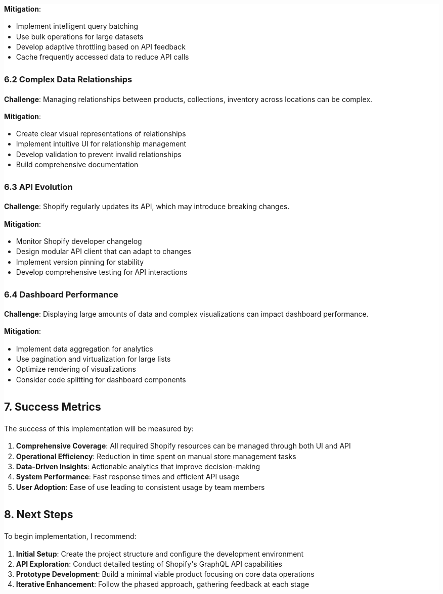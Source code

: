 **Mitigation**:
- Implement intelligent query batching
- Use bulk operations for large datasets
- Develop adaptive throttling based on API feedback
- Cache frequently accessed data to reduce API calls

### 6.2 Complex Data Relationships

**Challenge**: Managing relationships between products, collections, inventory across locations can be complex.

**Mitigation**:
- Create clear visual representations of relationships
- Implement intuitive UI for relationship management
- Develop validation to prevent invalid relationships
- Build comprehensive documentation

### 6.3 API Evolution

**Challenge**: Shopify regularly updates its API, which may introduce breaking changes.

**Mitigation**:
- Monitor Shopify developer changelog
- Design modular API client that can adapt to changes
- Implement version pinning for stability
- Develop comprehensive testing for API interactions

### 6.4 Dashboard Performance

**Challenge**: Displaying large amounts of data and complex visualizations can impact dashboard performance.

**Mitigation**:
- Implement data aggregation for analytics
- Use pagination and virtualization for large lists
- Optimize rendering of visualizations
- Consider code splitting for dashboard components

## 7. Success Metrics

The success of this implementation will be measured by:

1. **Comprehensive Coverage**: All required Shopify resources can be managed through both UI and API
2. **Operational Efficiency**: Reduction in time spent on manual store management tasks
3. **Data-Driven Insights**: Actionable analytics that improve decision-making
4. **System Performance**: Fast response times and efficient API usage
5. **User Adoption**: Ease of use leading to consistent usage by team members

## 8. Next Steps

To begin implementation, I recommend:

1. **Initial Setup**: Create the project structure and configure the development environment
2. **API Exploration**: Conduct detailed testing of Shopify's GraphQL API capabilities
3. **Prototype Development**: Build a minimal viable product focusing on core data operations
4. **Iterative Enhancement**: Follow the phased approach, gathering feedback at each stage
